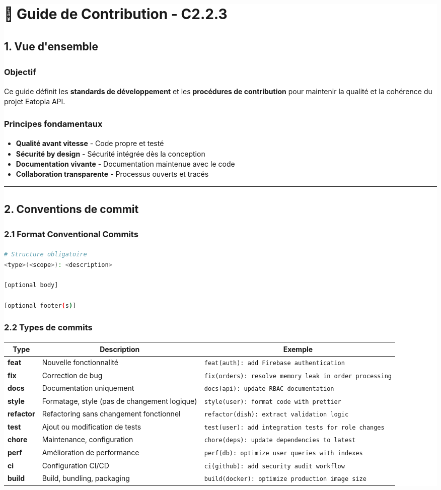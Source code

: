 # 🤝 Guide de Contribution - C2.2.3

## 1. Vue d'ensemble

### Objectif
Ce guide définit les **standards de développement** et les **procédures de contribution** pour maintenir la qualité et la cohérence du projet Eatopia API.

### Principes fondamentaux
- **Qualité avant vitesse** - Code propre et testé
- **Sécurité by design** - Sécurité intégrée dès la conception
- **Documentation vivante** - Documentation maintenue avec le code
- **Collaboration transparente** - Processus ouverts et tracés

---

## 2. Conventions de commit

### 2.1 Format Conventional Commits
```bash
# Structure obligatoire
<type>(<scope>): <description>

[optional body]

[optional footer(s)]
```

### 2.2 Types de commits
| Type | Description | Exemple |
|------|-------------|---------|
| **feat** | Nouvelle fonctionnalité | `feat(auth): add Firebase authentication` |
| **fix** | Correction de bug | `fix(orders): resolve memory leak in order processing` |
| **docs** | Documentation uniquement | `docs(api): update RBAC documentation` |
| **style** | Formatage, style (pas de changement logique) | `style(user): format code with prettier` |
| **refactor** | Refactoring sans changement fonctionnel | `refactor(dish): extract validation logic` |
| **test** | Ajout ou modification de tests | `test(user): add integration tests for role changes` |
| **chore** | Maintenance, configuration | `chore(deps): update dependencies to latest` |
| **perf** | Amélioration de performance | `perf(db): optimize user queries with indexes` |
| **ci** | Configuration CI/CD | `ci(github): add security audit workflow` |
| **build** | Build, bundling, packaging | `build(docker): optimize production image size` |
